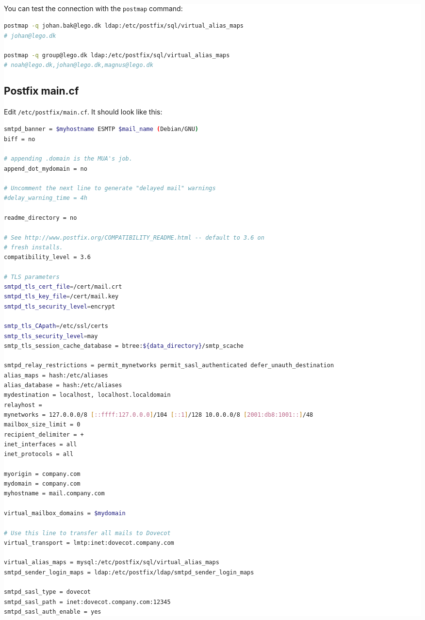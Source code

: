 You can test the connection with the `postmap` command:

```bash
postmap -q johan.bak@lego.dk ldap:/etc/postfix/sql/virtual_alias_maps
# johan@lego.dk

postmap -q group@lego.dk ldap:/etc/postfix/sql/virtual_alias_maps
# noah@lego.dk,johan@lego.dk,magnus@lego.dk
```

## Postfix main.cf

Edit `/etc/postfix/main.cf`. It should look like this:

```bash
smtpd_banner = $myhostname ESMTP $mail_name (Debian/GNU)
biff = no

# appending .domain is the MUA's job.
append_dot_mydomain = no

# Uncomment the next line to generate "delayed mail" warnings
#delay_warning_time = 4h

readme_directory = no

# See http://www.postfix.org/COMPATIBILITY_README.html -- default to 3.6 on
# fresh installs.
compatibility_level = 3.6

# TLS parameters
smtpd_tls_cert_file=/cert/mail.crt
smtpd_tls_key_file=/cert/mail.key
smtpd_tls_security_level=encrypt

smtp_tls_CApath=/etc/ssl/certs
smtp_tls_security_level=may
smtp_tls_session_cache_database = btree:${data_directory}/smtp_scache

smtpd_relay_restrictions = permit_mynetworks permit_sasl_authenticated defer_unauth_destination
alias_maps = hash:/etc/aliases
alias_database = hash:/etc/aliases
mydestination = localhost, localhost.localdomain
relayhost =
mynetworks = 127.0.0.0/8 [::ffff:127.0.0.0]/104 [::1]/128 10.0.0.0/8 [2001:db8:1001::]/48
mailbox_size_limit = 0
recipient_delimiter = +
inet_interfaces = all
inet_protocols = all

myorigin = company.com
mydomain = company.com
myhostname = mail.company.com

virtual_mailbox_domains = $mydomain

# Use this line to transfer all mails to Dovecot
virtual_transport = lmtp:inet:dovecot.company.com

virtual_alias_maps = mysql:/etc/postfix/sql/virtual_alias_maps
smtpd_sender_login_maps = ldap:/etc/postfix/ldap/smtpd_sender_login_maps

smtpd_sasl_type = dovecot
smtpd_sasl_path = inet:dovecot.company.com:12345
smtpd_sasl_auth_enable = yes
```